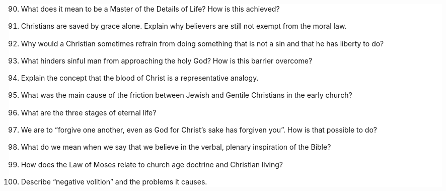 90. What does it mean to be a Master of the Details of Life? How is this
achieved?

91. Christians are saved by grace alone. Explain why believers are still
not exempt from the moral law.

92. Why would a Christian sometimes refrain from doing something that is
not a sin and that he has liberty to do?

93. What hinders sinful man from approaching the holy God? How is this
barrier overcome?

94. Explain the concept that the blood of Christ is a representative
analogy.

95. What was the main cause of the friction between Jewish and Gentile
Christians in the early church?

96. What are the three stages of eternal life?

97. We are to “forgive one another, even as God for Christ’s sake has
forgiven you”. How is that possible to do?

98. What do we mean when we say that we believe in the verbal, plenary
inspiration of the Bible?

99. How does the Law of Moses relate to church age doctrine and
Christian living?

100. Describe “negative volition” and the problems it causes.

